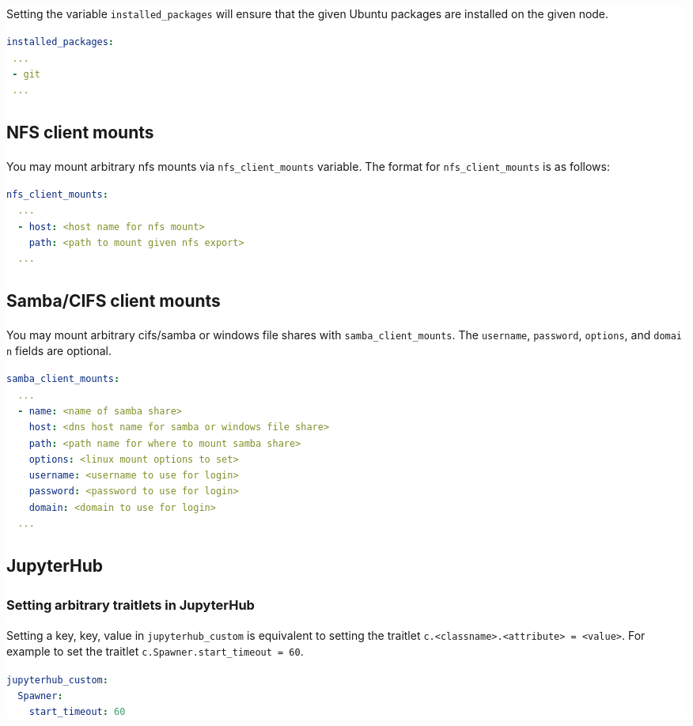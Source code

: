 Setting the variable `installed_packages` will ensure that the given
Ubuntu packages are installed on the given node.

```yaml
installed_packages:
 ...
 - git
 ...
```

## NFS client mounts

You may mount arbitrary nfs mounts via `nfs_client_mounts`
variable. The format for `nfs_client_mounts` is as follows:

```yaml
nfs_client_mounts:
  ...
  - host: <host name for nfs mount>
    path: <path to mount given nfs export>
  ...
```

## Samba/CIFS client mounts

You may mount arbitrary cifs/samba or windows file shares with
`samba_client_mounts`. The `username`, `password`, `options`, and
`domain` fields are optional.

```yaml
samba_client_mounts:
  ...
  - name: <name of samba share>
    host: <dns host name for samba or windows file share>
    path: <path name for where to mount samba share>
    options: <linux mount options to set>
    username: <username to use for login>
    password: <password to use for login>
    domain: <domain to use for login>
  ...
```

## JupyterHub

### Setting arbitrary traitlets in JupyterHub

Setting a key, key, value in `jupyterhub_custom` is equivalent to
setting the traitlet `c.<classname>.<attribute> = <value>`. For
example to set the traitlet `c.Spawner.start_timeout = 60`.

```yaml
jupyterhub_custom:
  Spawner:
    start_timeout: 60
```
